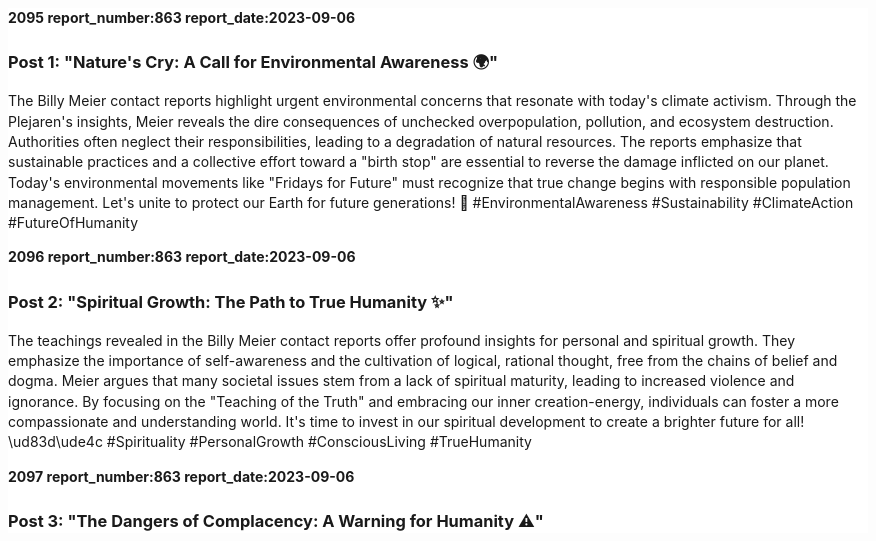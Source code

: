 **2095 report_number:863 report_date:2023-09-06**
### Post 1: \"Nature's Cry: A Call for Environmental Awareness 🌍\"
The Billy Meier contact reports highlight urgent environmental concerns that resonate with today's climate activism. Through the Plejaren's insights, Meier reveals the dire consequences of unchecked overpopulation, pollution, and ecosystem destruction. Authorities often neglect their responsibilities, leading to a degradation of natural resources. The reports emphasize that sustainable practices and a collective effort toward a \"birth stop\" are essential to reverse the damage inflicted on our planet. Today's environmental movements like \"Fridays for Future\" must recognize that true change begins with responsible population management. Let's unite to protect our Earth for future generations! 🌱 #EnvironmentalAwareness #Sustainability #ClimateAction #FutureOfHumanity

**2096 report_number:863 report_date:2023-09-06**
### Post 2: \"Spiritual Growth: The Path to True Humanity ✨\"
The teachings revealed in the Billy Meier contact reports offer profound insights for personal and spiritual growth. They emphasize the importance of self-awareness and the cultivation of logical, rational thought, free from the chains of belief and dogma. Meier argues that many societal issues stem from a lack of spiritual maturity, leading to increased violence and ignorance. By focusing on the \"Teaching of the Truth\" and embracing our inner creation-energy, individuals can foster a more compassionate and understanding world. It's time to invest in our spiritual development to create a brighter future for all! \ud83d\ude4c #Spirituality #PersonalGrowth #ConsciousLiving #TrueHumanity

**2097 report_number:863 report_date:2023-09-06**
### Post 3: \"The Dangers of Complacency: A Warning for Humanity ⚠️\"
